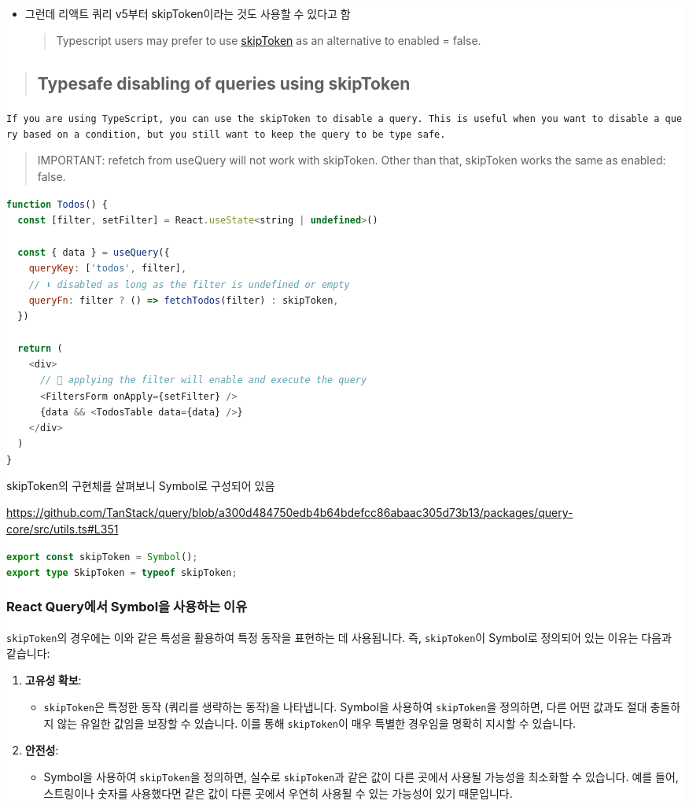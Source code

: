 - 그런데 리액트 쿼리 v5부터 skipToken이라는 것도 사용할 수 있다고 함
  > Typescript users may prefer to use [skipToken](https://tanstack.com/query/latest/docs/framework/react/guides/disabling-queries/#typesafe-disabling-of-queries-using-skiptoken) as an alternative to enabled = false.

> ## Typesafe disabling of queries using skipToken

    If you are using TypeScript, you can use the skipToken to disable a query. This is useful when you want to disable a query based on a condition, but you still want to keep the query to be type safe.

> IMPORTANT: refetch from useQuery will not work with skipToken. Other than that, skipToken works the same as enabled: false.

```js
function Todos() {
  const [filter, setFilter] = React.useState<string | undefined>()

  const { data } = useQuery({
    queryKey: ['todos', filter],
    // ⬇️ disabled as long as the filter is undefined or empty
    queryFn: filter ? () => fetchTodos(filter) : skipToken,
  })

  return (
    <div>
      // 🚀 applying the filter will enable and execute the query
      <FiltersForm onApply={setFilter} />
      {data && <TodosTable data={data} />}
    </div>
  )
}
```

skipToken의 구현체를 살펴보니 Symbol로 구성되어 있음

https://github.com/TanStack/query/blob/a300d484750edb4b64bdefcc86abaac305d73b13/packages/query-core/src/utils.ts#L351

```ts
export const skipToken = Symbol();
export type SkipToken = typeof skipToken;
```

### React Query에서 Symbol을 사용하는 이유

`skipToken`의 경우에는 이와 같은 특성을 활용하여 특정 동작을 표현하는 데 사용됩니다. 즉, `skipToken`이 Symbol로 정의되어 있는 이유는 다음과 같습니다:

1. **고유성 확보**:

   - `skipToken`은 특정한 동작 (쿼리를 생략하는 동작)을 나타냅니다. Symbol을 사용하여 `skipToken`을 정의하면, 다른 어떤 값과도 절대 충돌하지 않는 유일한 값임을 보장할 수 있습니다. 이를 통해 `skipToken`이 매우 특별한 경우임을 명확히 지시할 수 있습니다.

2. **안전성**:

   - Symbol을 사용하여 `skipToken`을 정의하면, 실수로 `skipToken`과 같은 값이 다른 곳에서 사용될 가능성을 최소화할 수 있습니다. 예를 들어, 스트링이나 숫자를 사용했다면 같은 값이 다른 곳에서 우연히 사용될 수 있는 가능성이 있기 때문입니다.


  [Symbol.for('mySymbol')]: 1,
  [Symbol('mySymbol')]: 1,
  [Symbol('mySymbol')]: 1